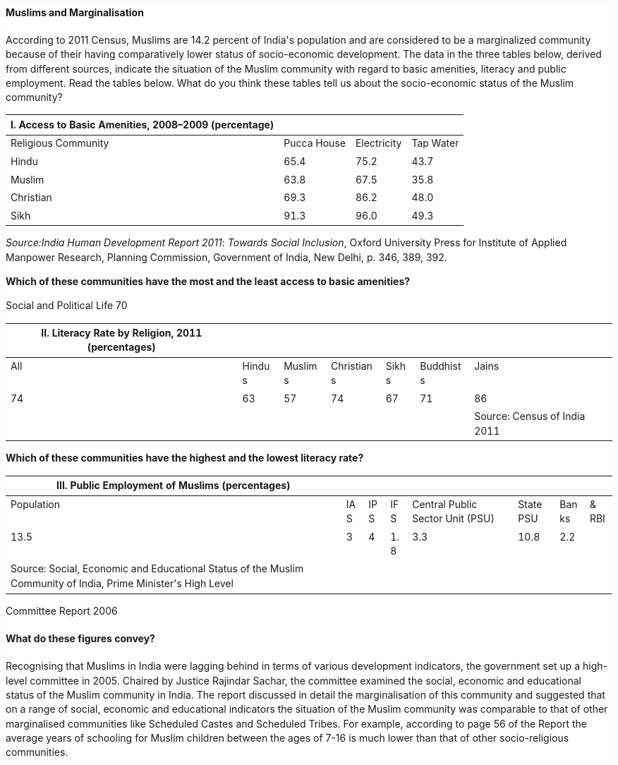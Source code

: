 #### **Muslims and Marginalisation**

According to 2011 Census, Muslims are 14.2 percent of India's population and are considered to be a marginalized community because of their having comparatively lower status of socio-economic development. The data in the three tables below, derived from different sources, indicate the situation of the Muslim community with regard to basic amenities, literacy and public employment. Read the tables below. What do you think these tables tell us about the socio-economic status of the Muslim community?

| I. Access to Basic Amenities, 2008–2009 (percentage) |  |  |  |
| --- | --- | --- | --- |
| Religious Community | Pucca House | Electricity | Tap Water |
| Hindu | 65.4 | 75.2 | 43.7 |
| Muslim | 63.8 | 67.5 | 35.8 |
| Christian | 69.3 | 86.2 | 48.0 |
| Sikh | 91.3 | 96.0 | 49.3 |

*Source:India Human Development Report 2011*: *Towards Social Inclusion*, Oxford University Press for Institute of Applied Manpower Research, Planning Commission, Government of India, New Delhi, p. 346, 389, 392.

**Which of these communities have the most and the least access to basic amenities?**

Social and Political Life 70

| II. Literacy Rate by Religion, 2011 (percentages) |  |  |  |  |  |  |
| --- | --- | --- | --- | --- | --- | --- |
| All | Hindus | Muslims | Christians | Sikhs | Buddhists | Jains |
| 74 | 63 | 57 | 74 | 67 | 71 | 86 |
|  |  |  |  |  |  | Source: Census of India 2011 |

**Which of these communities have the highest and the lowest literacy rate?**

| III. Public Employment of Muslims (percentages) |  |  |  |  |  |  |  |
| --- | --- | --- | --- | --- | --- | --- | --- |
| Population | IAS | IPS | IFS | Central Public Sector Unit (PSU) | State PSU | Banks | & RBI |
| 13.5 | 3 | 4 | 1.8 | 3.3 | 10.8 | 2.2 |  |
| Source: Social, Economic and Educational Status of the Muslim Community of India, Prime Minister's High Level |  |  |  |  |  |  |  |

Committee Report 2006

#### **What do these figures convey?**

Recognising that Muslims in India were lagging behind in terms of various development indicators, the government set up a high-level committee in 2005. Chaired by Justice Rajindar Sachar, the committee examined the social, economic and educational status of the Muslim community in India. The report discussed in detail the marginalisation of this community and suggested that on a range of social, economic and educational indicators the situation of the Muslim community was comparable to that of other marginalised communities like Scheduled Castes and Scheduled Tribes. For example, according to page 56 of the Report the average years of schooling for Muslim children between the ages of 7-16 is much lower than that of other socio-religious communities.
